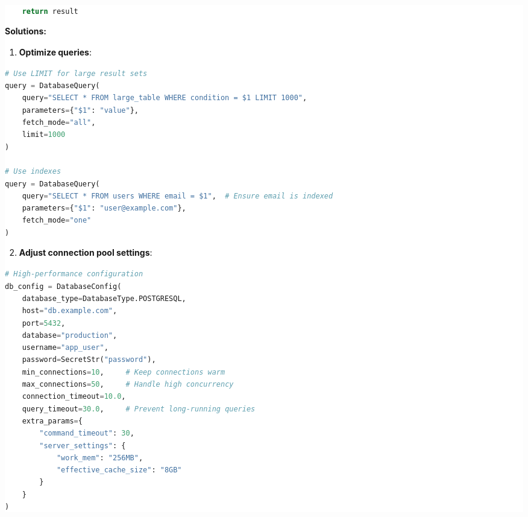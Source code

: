 ```python
    return result
```

**Solutions:**

1. **Optimize queries**:

```python
# Use LIMIT for large result sets
query = DatabaseQuery(
    query="SELECT * FROM large_table WHERE condition = $1 LIMIT 1000",
    parameters={"$1": "value"},
    fetch_mode="all",
    limit=1000
)

# Use indexes
query = DatabaseQuery(
    query="SELECT * FROM users WHERE email = $1",  # Ensure email is indexed
    parameters={"$1": "user@example.com"},
    fetch_mode="one"
)
```

2. **Adjust connection pool settings**:

```python
# High-performance configuration
db_config = DatabaseConfig(
    database_type=DatabaseType.POSTGRESQL,
    host="db.example.com",
    port=5432,
    database="production",
    username="app_user",
    password=SecretStr("password"),
    min_connections=10,     # Keep connections warm
    max_connections=50,     # Handle high concurrency
    connection_timeout=10.0,
    query_timeout=30.0,     # Prevent long-running queries
    extra_params={
        "command_timeout": 30,
        "server_settings": {
            "work_mem": "256MB",
            "effective_cache_size": "8GB"
        }
    }
)
```
